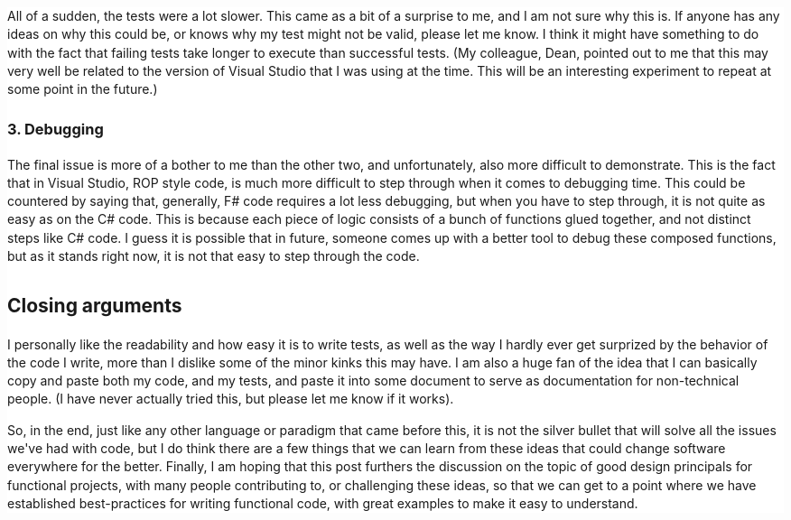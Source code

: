 All of a sudden, the tests were a lot slower.
This came as a bit of a surprise to me, and I am not sure why this is.
If anyone has any ideas on why this could be, or knows why my test might not be valid, please let me know.
I think it might have something to do with the fact that failing tests take longer to execute than successful tests.
(My colleague, Dean, pointed out to me that this may very well be related to the version of Visual Studio that I was using at the time. This will be an interesting experiment to repeat at some point in the future.)

### 3. Debugging

The final issue is more of a bother to me than the other two, and unfortunately, also more difficult to demonstrate.
This is the fact that in Visual Studio, ROP style code, is much more difficult to step through when it comes to debugging time.
This could be countered by saying that, generally, F# code requires a lot less debugging, but when you have to step through, it is not quite as easy as on the C# code.
This is because each piece of logic consists of a bunch of functions glued together, and not distinct steps like C# code.
I guess it is possible that in future, someone comes up with a better tool to debug these composed functions, but as it stands right now, it is not that easy to step through the code.

## Closing arguments

I personally like the readability and how easy it is to write tests, as well as the way I hardly ever get surprized by the behavior of the code I write, more than I dislike some of the minor kinks this may have.
I am also a huge fan of the idea that I can basically copy and paste both my code, and my tests, and paste it into some document to serve as documentation for non-technical people.
(I have never actually tried this, but please let me know if it works).

So, in the end, just like any other language or paradigm that came before this, it is not the silver bullet that will solve all the issues we've had with code, but I do think there are a few things that we can learn from these ideas that could change software everywhere for the better.
Finally, I am hoping that this post furthers the discussion on the topic of good design principals for functional projects, with many people contributing to, or challenging these ideas, so that we can get to a point where we have established best-practices for writing functional code, with great examples to make it easy to understand.
